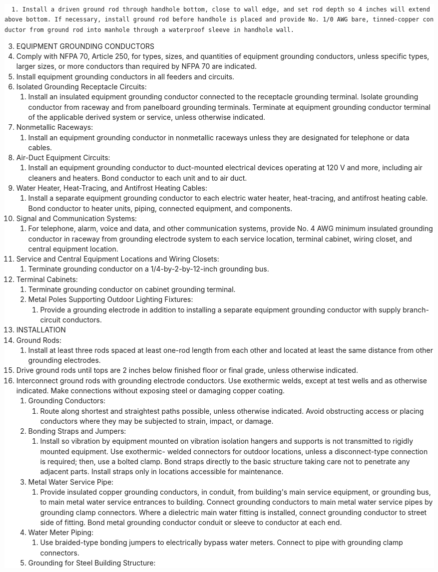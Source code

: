       1. Install a driven ground rod through handhole bottom, close to wall edge, and set rod depth so 4 inches will extend above bottom. If necessary, install ground rod before handhole is placed and provide No. 1/0 AWG bare, tinned-copper conductor from ground rod into manhole through a waterproof sleeve in handhole wall.
03. EQUIPMENT GROUNDING CONDUCTORS
   1. Comply with NFPA 70, Article 250, for types, sizes, and quantities of equipment grounding conductors, unless specific types, larger sizes, or more conductors than required by NFPA 70 are indicated.
   1. Install equipment grounding conductors in all feeders and circuits.
   1. Isolated Grounding Receptacle Circuits:
      1. Install an insulated equipment grounding conductor connected to the receptacle grounding terminal. Isolate grounding conductor from raceway and from panelboard grounding terminals. Terminate at equipment grounding conductor terminal of the applicable derived system or service, unless otherwise indicated.
   1. Nonmetallic Raceways:
      1. Install an equipment grounding conductor in nonmetallic raceways unless they are designated for telephone or data cables.
   1. Air-Duct Equipment Circuits:
      1. Install an equipment grounding conductor to duct-mounted electrical devices operating at 120 V and more, including air cleaners and heaters. Bond conductor to each unit and to air duct.
   1. Water Heater, Heat-Tracing, and Antifrost Heating Cables:
      1. Install a separate equipment grounding conductor to each electric water heater, heat-tracing, and antifrost heating cable. Bond conductor to heater units, piping, connected equipment, and components.
   1. Signal and Communication Systems:
      1. For telephone, alarm, voice and data, and other communication systems, provide No. 4 AWG minimum insulated grounding conductor in raceway from grounding electrode system to each service location, terminal cabinet, wiring closet, and central equipment location.
1. Service and Central Equipment Locations and Wiring Closets:
      1. Terminate grounding conductor on a 1/4-by-2-by-12-inch grounding bus.
2. Terminal Cabinets:
      1. Terminate grounding conductor on cabinet grounding terminal.
   1. Metal Poles Supporting Outdoor Lighting Fixtures:
      1. Provide a grounding electrode in addition to installing a separate equipment grounding conductor with supply branch-circuit conductors.
04. INSTALLATION
   1. Ground Rods:
      1. Install at least three rods spaced at least one-rod length from each other and located at least the same distance from other grounding electrodes.
1. Drive ground rods until tops are 2 inches below finished floor or final grade, unless otherwise indicated.
2. Interconnect ground rods with grounding electrode conductors. Use exothermic welds, except at test wells and as otherwise indicated. Make connections without exposing steel or damaging copper coating.
   1. Grounding Conductors:
      1. Route along shortest and straightest paths possible, unless otherwise indicated. Avoid obstructing access or placing conductors where they may be subjected to strain, impact, or damage.
   1. Bonding Straps and Jumpers:
      1. Install so vibration by equipment mounted on vibration isolation hangers and supports is not transmitted to rigidly mounted equipment. Use exothermic- welded connectors for outdoor locations, unless a disconnect-type connection is required; then, use a bolted clamp. Bond straps directly to the basic structure taking care not to penetrate any adjacent parts. Install straps only in locations accessible for maintenance.
   1. Metal Water Service Pipe:
      1. Provide insulated copper grounding conductors, in conduit, from building's main service equipment, or grounding bus, to main metal water service entrances to building. Connect grounding conductors to main metal water service pipes by grounding clamp connectors. Where a dielectric main water fitting is installed, connect grounding
conductor to street side of fitting. Bond metal grounding conductor conduit or sleeve to conductor at each end.
   1. Water Meter Piping:
      1. Use braided-type bonding jumpers to electrically bypass water meters.
Connect to pipe with grounding clamp connectors.
   1. Grounding for Steel Building Structure: